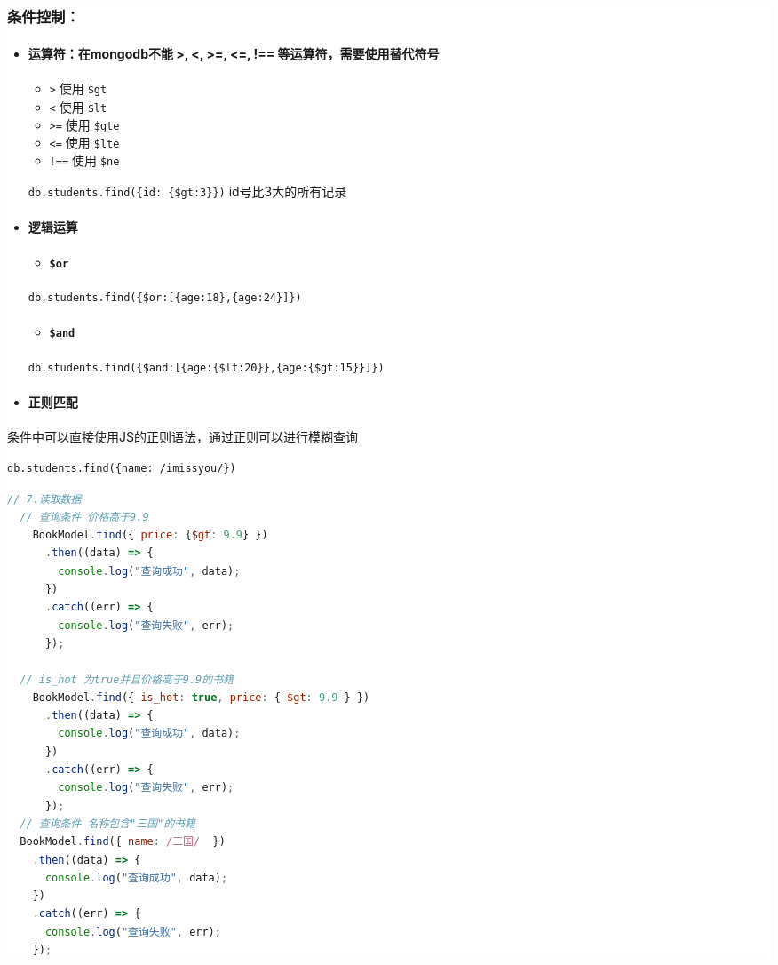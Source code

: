 ### 条件控制：

- #### 运算符：在mongodb不能 >, <,  >=, <=, !== 等运算符，需要使用替代符号

  - `>` 使用 `$gt`
  - `<` 使用 `$lt`
  - `>=` 使用 `$gte`
  - `<=` 使用 `$lte`
  - `!==` 使用 `$ne`

  `db.students.find({id: {$gt:3}})` id号比3大的所有记录

- #### 逻辑运算

  - #### `$or`

  `db.students.find({$or:[{age:18},{age:24}]})`

  - #### `$and`

  `db.students.find({$and:[{age:{$lt:20}},{age:{$gt:15}}]})`

- #### 正则匹配

条件中可以直接使用JS的正则语法，通过正则可以进行模糊查询

`db.students.find({name: /imissyou/})`

```js
// 7.读取数据
  // 查询条件 价格高于9.9
    BookModel.find({ price: {$gt: 9.9} })
      .then((data) => {
        console.log("查询成功", data);
      })
      .catch((err) => {
        console.log("查询失败", err);
      });

  // is_hot 为true并且价格高于9.9的书籍
    BookModel.find({ is_hot: true, price: { $gt: 9.9 } })
      .then((data) => {
        console.log("查询成功", data);
      })
      .catch((err) => {
        console.log("查询失败", err);
      });
  // 查询条件 名称包含"三国"的书籍
  BookModel.find({ name: /三国/  })
    .then((data) => {
      console.log("查询成功", data);
    })
    .catch((err) => {
      console.log("查询失败", err);
    });
```
